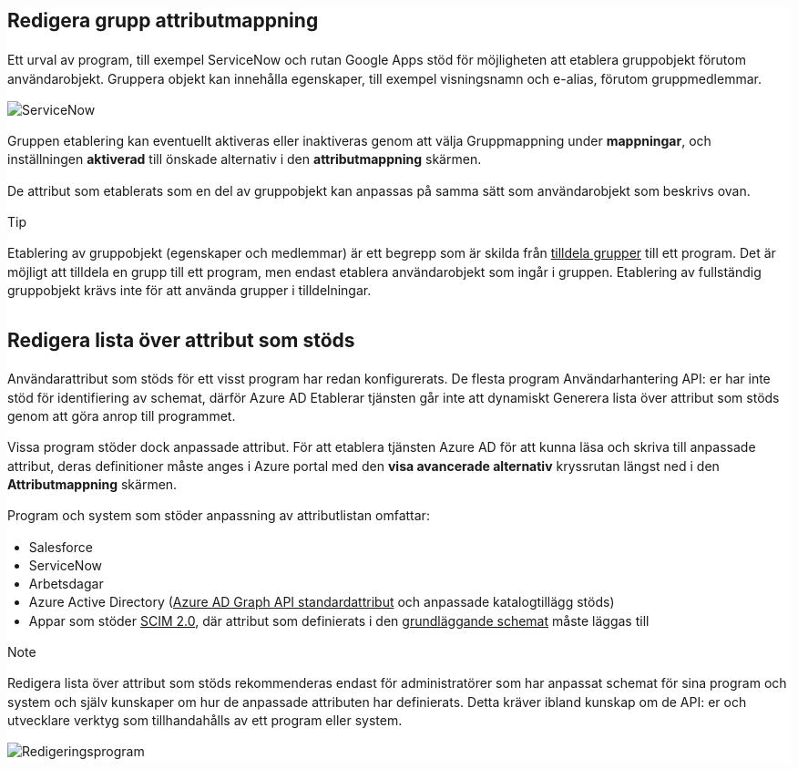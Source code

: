 
## <a name="editing-group-attribute-mappings"></a>Redigera grupp attributmappning

Ett urval av program, till exempel ServiceNow och rutan Google Apps stöd för möjligheten att etablera gruppobjekt förutom användarobjekt. Gruppera objekt kan innehålla egenskaper, till exempel visningsnamn och e-alias, förutom gruppmedlemmar.

![ServiceNow][8]  

Gruppen etablering kan eventuellt aktiveras eller inaktiveras genom att välja Gruppmappning under **mappningar**, och inställningen **aktiverad** till önskade alternativ i den **attributmappning** skärmen.

De attribut som etablerats som en del av gruppobjekt kan anpassas på samma sätt som användarobjekt som beskrivs ovan. 

>[!TIP]
>Etablering av gruppobjekt (egenskaper och medlemmar) är ett begrepp som är skilda från [tilldela grupper](manage-apps/assign-user-or-group-access-portal.md) till ett program. Det är möjligt att tilldela en grupp till ett program, men endast etablera användarobjekt som ingår i gruppen. Etablering av fullständig gruppobjekt krävs inte för att använda grupper i tilldelningar.


## <a name="editing-the-list-of-supported-attributes"></a>Redigera lista över attribut som stöds

Användarattribut som stöds för ett visst program har redan konfigurerats. De flesta program Användarhantering API: er har inte stöd för identifiering av schemat, därför Azure AD Etablerar tjänsten går inte att dynamiskt Generera lista över attribut som stöds genom att göra anrop till programmet. 

Vissa program stöder dock anpassade attribut. För att etablera tjänsten Azure AD för att kunna läsa och skriva till anpassade attribut, deras definitioner måste anges i Azure portal med den **visa avancerade alternativ** kryssrutan längst ned i den  **Attributmappning** skärmen.

Program och system som stöder anpassning av attributlistan omfattar:

* Salesforce
* ServiceNow
* Arbetsdagar
* Azure Active Directory ([Azure AD Graph API standardattribut](https://msdn.microsoft.com/Library/Azure/Ad/Graph/api/entity-and-complex-type-reference#user-entity) och anpassade katalogtillägg stöds)
* Appar som stöder [SCIM 2.0](https://tools.ietf.org/html/rfc7643), där attribut som definierats i den [grundläggande schemat](https://tools.ietf.org/html/rfc7643) måste läggas till

>[!NOTE]
>Redigera lista över attribut som stöds rekommenderas endast för administratörer som har anpassat schemat för sina program och system och själv kunskaper om hur de anpassade attributen har definierats. Detta kräver ibland kunskap om de API: er och utvecklare verktyg som tillhandahålls av ett program eller system. 

![Redigeringsprogram][9]  


[5]: ./media/active-directory-saas-customizing-attribute-mappings/21.png
[6]: ./media/active-directory-saas-customizing-attribute-mappings/22.png
[7]: ./media/active-directory-saas-customizing-attribute-mappings/23.png
[8]: ./media/active-directory-saas-customizing-attribute-mappings/24.png
[9]: ./media/active-directory-saas-customizing-attribute-mappings/25.PNG